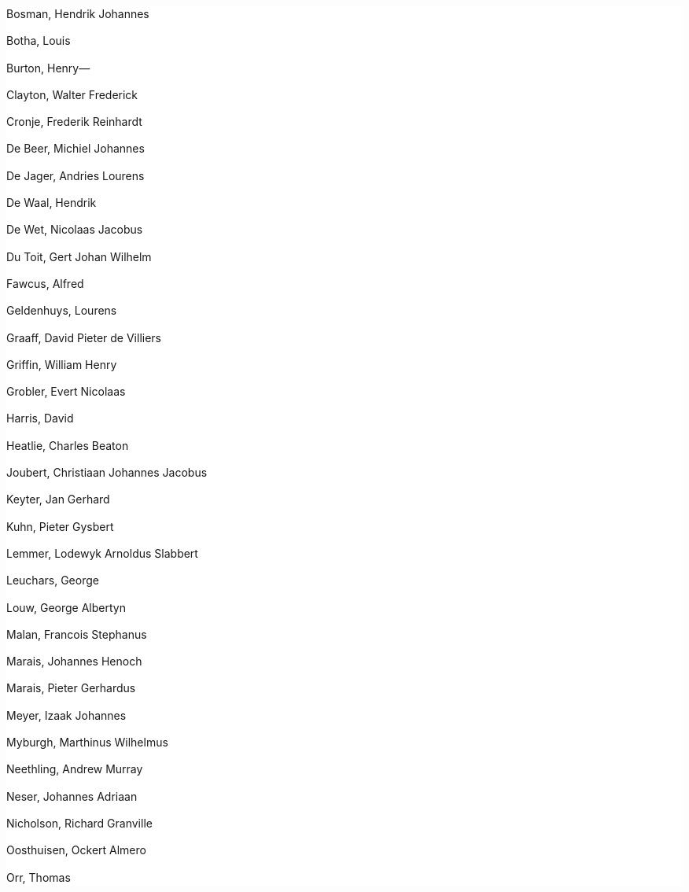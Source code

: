 <p>Bosman, Hendrik Johannes</p>

<p>Botha, Louis</p>

<p>Burton, Henry&#x2014;</p>

<p>Clayton, Walter Frederick</p>

<p>Cronje, Frederik Reinhardt</p>

<p>De Beer, Michiel Johannes</p>

<p>De Jager, Andries Lourens</p>

<p>De Waal, Hendrik</p>

<p>De Wet, Nicolaas Jacobus</p>

<p>Du Toit, Gert Johan Wilhelm</p>

<p>Fawcus, Alfred</p>

<p>Geldenhuys, Lourens</p>

<p>Graaff, David Pieter de Villiers</p>

<p>Griffin, William Henry</p>

<p>Grobler, Evert Nicolaas</p>

<p>Harris, David</p>

<p>Heatlie, Charles Beaton</p>

<p>Joubert, Christiaan Johannes Jacobus</p>

<p>Keyter, Jan Gerhard</p>

<p>Kuhn, Pieter Gysbert</p>

<p>Lemmer, Lodewyk Arnoldus Slabbert</p>

<p>Leuchars, George</p>

<p>Louw, George Albertyn</p>

<p>Malan, Francois Stephanus</p>

<p>Marais, Johannes Henoch</p>

<p>Marais, Pieter Gerhardus</p>

<p>Meyer, Izaak Johannes</p>

<p>Myburgh, Marthinus Wilhelmus</p>

<p>Neethling, Andrew Murray</p>

<p>Neser, Johannes Adriaan</p>

<p>Nicholson, Richard Granville</p>

<p>Oosthuisen, Ockert Almero</p>

<p>Orr, Thomas</p>
